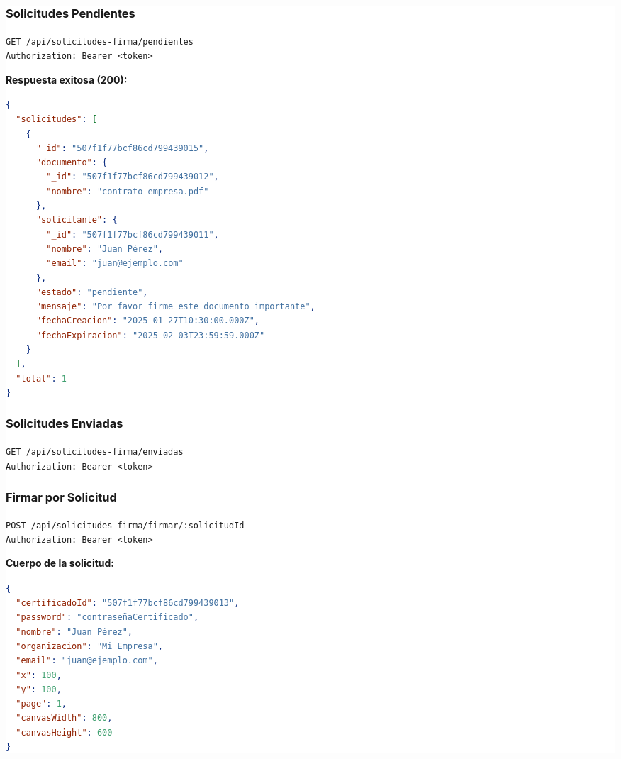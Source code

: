 ### Solicitudes Pendientes
```http
GET /api/solicitudes-firma/pendientes
Authorization: Bearer <token>
```

**Respuesta exitosa (200):**
```json
{
  "solicitudes": [
    {
      "_id": "507f1f77bcf86cd799439015",
      "documento": {
        "_id": "507f1f77bcf86cd799439012",
        "nombre": "contrato_empresa.pdf"
      },
      "solicitante": {
        "_id": "507f1f77bcf86cd799439011",
        "nombre": "Juan Pérez",
        "email": "juan@ejemplo.com"
      },
      "estado": "pendiente",
      "mensaje": "Por favor firme este documento importante",
      "fechaCreacion": "2025-01-27T10:30:00.000Z",
      "fechaExpiracion": "2025-02-03T23:59:59.000Z"
    }
  ],
  "total": 1
}
```

### Solicitudes Enviadas
```http
GET /api/solicitudes-firma/enviadas
Authorization: Bearer <token>
```

### Firmar por Solicitud
```http
POST /api/solicitudes-firma/firmar/:solicitudId
Authorization: Bearer <token>
```

**Cuerpo de la solicitud:**
```json
{
  "certificadoId": "507f1f77bcf86cd799439013",
  "password": "contraseñaCertificado",
  "nombre": "Juan Pérez",
  "organizacion": "Mi Empresa",
  "email": "juan@ejemplo.com",
  "x": 100,
  "y": 100,
  "page": 1,
  "canvasWidth": 800,
  "canvasHeight": 600
}
```
